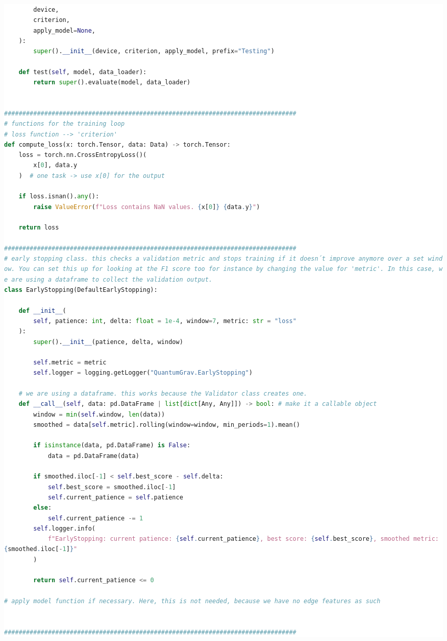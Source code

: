 ```python 
        device,
        criterion,
        apply_model=None,
    ):
        super().__init__(device, criterion, apply_model, prefix="Testing")

    def test(self, model, data_loader):
        return super().evaluate(model, data_loader)


################################################################################
# functions for the training loop
# loss function --> 'criterion'
def compute_loss(x: torch.Tensor, data: Data) -> torch.Tensor:
    loss = torch.nn.CrossEntropyLoss()(
        x[0], data.y
    )  # one task -> use x[0] for the output

    if loss.isnan().any():
        raise ValueError(f"Loss contains NaN values. {x[0]} {data.y}")

    return loss

################################################################################
# early stopping class. this checks a validation metric and stops training if it doesn´t improve anymore over a set window. You can set this up for looking at the F1 score too for instance by changing the value for 'metric'. In this case, we are using a dataframe to collect the validation output. 
class EarlyStopping(DefaultEarlyStopping):

    def __init__(
        self, patience: int, delta: float = 1e-4, window=7, metric: str = "loss"
    ):
        super().__init__(patience, delta, window)

        self.metric = metric
        self.logger = logging.getLogger("QuantumGrav.EarlyStopping")

    # we are using a dataframe. this works because the Validator class creates one.
    def __call__(self, data: pd.DataFrame | list[dict[Any, Any]]) -> bool: # make it a callable object
        window = min(self.window, len(data))
        smoothed = data[self.metric].rolling(window=window, min_periods=1).mean()

        if isinstance(data, pd.DataFrame) is False: 
            data = pd.DataFrame(data)

        if smoothed.iloc[-1] < self.best_score - self.delta:
            self.best_score = smoothed.iloc[-1]
            self.current_patience = self.patience
        else:
            self.current_patience -= 1
        self.logger.info(
            f"EarlyStopping: current patience: {self.current_patience}, best score: {self.best_score}, smoothed metric: {smoothed.iloc[-1]}"
        )

        return self.current_patience <= 0

# apply model function if necessary. Here, this is not needed, because we have no edge features as such


################################################################################
```